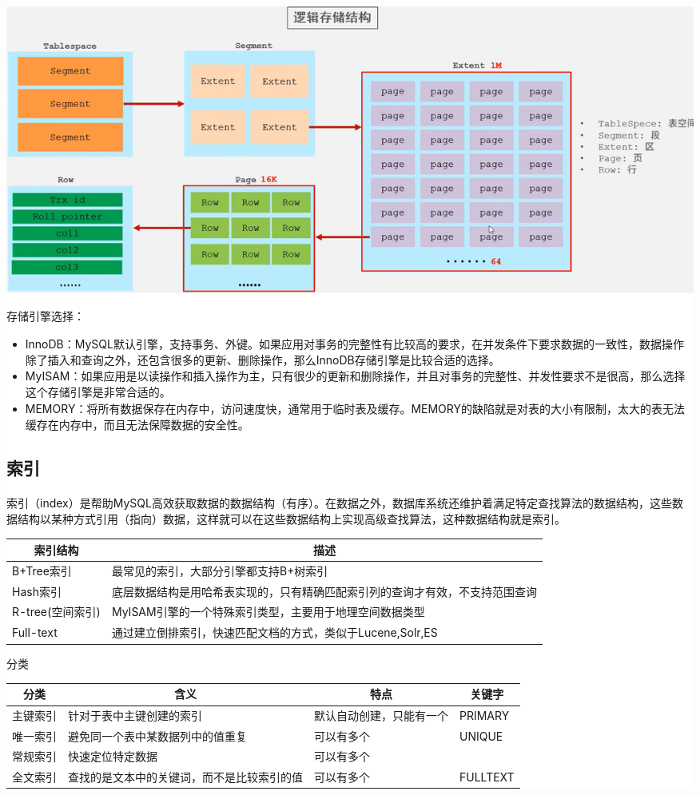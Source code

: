 ![image-20240713084817889](.\进阶.assets\image-20240713084817889.png)

存储引擎选择：

* InnoDB：MySQL默认引擎，支持事务、外键。如果应用对事务的完整性有比较高的要求，在并发条件下要求数据的一致性，数据操作除了插入和查询之外，还包含很多的更新、删除操作，那么InnoDB存储引擎是比较合适的选择。
* MyISAM：如果应用是以读操作和插入操作为主，只有很少的更新和删除操作，并且对事务的完整性、并发性要求不是很高，那么选择这个存储引擎是非常合适的。
* MEMORY：将所有数据保存在内存中，访问速度快，通常用于临时表及缓存。MEMORY的缺陷就是对表的大小有限制，太大的表无法缓存在内存中，而且无法保障数据的安全性。

## 索引

索引（index）是帮助MySQL高效获取数据的数据结构（有序）。在数据之外，数据库系统还维护着满足特定查找算法的数据结构，这些数据结构以某种方式引用（指向）数据，这样就可以在这些数据结构上实现高级查找算法，这种数据结构就是索引。

| 索引结构         | 描述                                                         |
| ---------------- | ------------------------------------------------------------ |
| B+Tree索引       | 最常见的索引，大部分引擎都支持B+树索引                       |
| Hash索引         | 底层数据结构是用哈希表实现的，只有精确匹配索引列的查询才有效，不支持范围查询 |
| R-tree(空间索引) | MyISAM引擎的一个特殊索引类型，主要用于地理空间数据类型       |
| Full-text        | 通过建立倒排索引，快速匹配文档的方式，类似于Lucene,Solr,ES   |

分类

| 分类     | 含义                                       | 特点                     | 关键字   |
| -------- | ------------------------------------------ | ------------------------ | -------- |
| 主键索引 | 针对于表中主键创建的索引                   | 默认自动创建，只能有一个 | PRIMARY  |
| 唯一索引 | 避免同一个表中某数据列中的值重复           | 可以有多个               | UNIQUE   |
| 常规索引 | 快速定位特定数据                           | 可以有多个               |          |
| 全文索引 | 查找的是文本中的关键词，而不是比较索引的值 | 可以有多个               | FULLTEXT |
